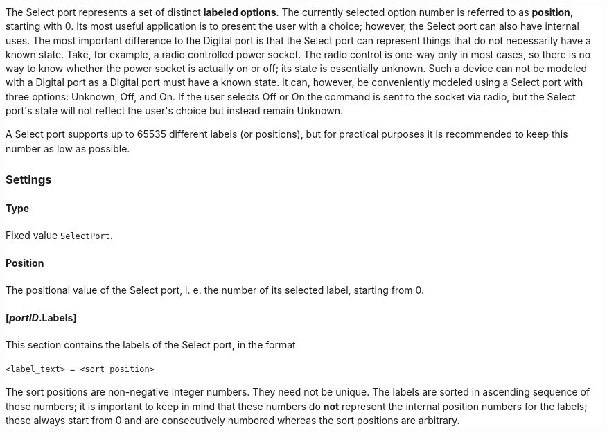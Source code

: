 The Select port represents a set of distinct **labeled options**. The currently selected option number is referred to as **position**, starting with 0. Its most useful application is to present the user with a choice; however, the Select port can also have internal uses. The most important difference to the Digital port is that the Select port can represent things that do not necessarily have a known state. Take, for example, a radio controlled power socket. The radio control is one-way only in most cases, so there is no way to know whether the power socket is actually on or off; its state is essentially unknown. Such a device can not be modeled with a Digital port as a Digital port must have a known state. It can, however, be conveniently modeled using a Select port with three options: Unknown, Off, and On. If the user selects Off or On the command is sent to the socket via radio, but the Select port's state will not reflect the user's choice but instead remain Unknown.

A Select port supports up to 65535 different labels (or positions), but for practical purposes it is recommended to keep this number as low as possible.

### Settings

#### Type
Fixed value `SelectPort`.

#### Position
The positional value of the Select port, i. e. the number of its selected label, starting from 0.

#### [_portID_.Labels]
This section contains the labels of the Select port, in the format

	<label_text> = <sort position>

The sort positions are non-negative integer numbers. They need not be unique. The labels are sorted in ascending sequence of these numbers; it is important to keep in mind that these numbers do **not** represent the internal position numbers for the labels; these always start from 0 and are consecutively numbered whereas the sort positions are arbitrary.
 
